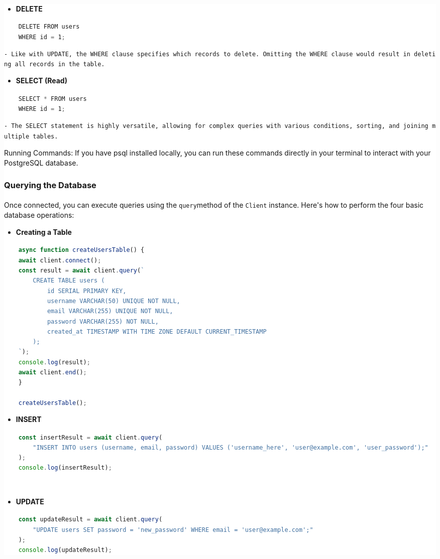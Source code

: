 - **DELETE**
```jsx
    DELETE FROM users
    WHERE id = 1;
```
    - Like with UPDATE, the WHERE clause specifies which records to delete. Omitting the WHERE clause would result in deleting all records in the table.

- **SELECT (Read)**
```jsx
    SELECT * FROM users
    WHERE id = 1;
```
    - The SELECT statement is highly versatile, allowing for complex queries with various conditions, sorting, and joining multiple tables.


>
Running Commands: If you have psql installed locally, you can run these commands directly in your terminal to interact with your PostgreSQL database.
>




### **Querying the Database**

Once connected, you can execute queries using the `query`method of the `Client` instance. Here's how to perform the four basic database operations:

- **Creating a Table**
```jsx
    async function createUsersTable() {
    await client.connect();
    const result = await client.query(`
        CREATE TABLE users (
            id SERIAL PRIMARY KEY,
            username VARCHAR(50) UNIQUE NOT NULL,
            email VARCHAR(255) UNIQUE NOT NULL,
            password VARCHAR(255) NOT NULL,
            created_at TIMESTAMP WITH TIME ZONE DEFAULT CURRENT_TIMESTAMP
        );
    `);
    console.log(result);
    await client.end();
    }

    createUsersTable();
```

- **INSERT**
```jsx
    const insertResult = await client.query(
        "INSERT INTO users (username, email, password) VALUES ('username_here', 'user@example.com', 'user_password');"
    );
    console.log(insertResult);
```
​
- **UPDATE**
```jsx
    const updateResult = await client.query(
        "UPDATE users SET password = 'new_password' WHERE email = 'user@example.com';"
    );
    console.log(updateResult);
```
